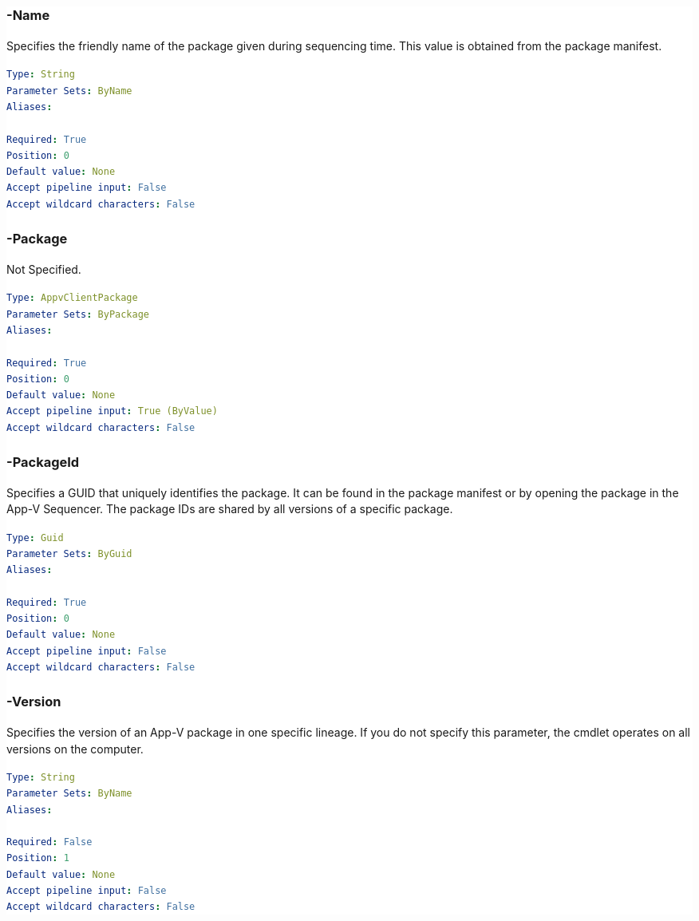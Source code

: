 ### -Name
Specifies the friendly name of the package given during sequencing time.
This value is obtained from the package manifest.

```yaml
Type: String
Parameter Sets: ByName
Aliases: 

Required: True
Position: 0
Default value: None
Accept pipeline input: False
Accept wildcard characters: False
```

### -Package
Not Specified.

```yaml
Type: AppvClientPackage
Parameter Sets: ByPackage
Aliases: 

Required: True
Position: 0
Default value: None
Accept pipeline input: True (ByValue)
Accept wildcard characters: False
```

### -PackageId
Specifies a GUID that uniquely identifies the package.
It can be found in the package manifest or by opening the package in the App-V Sequencer.
The package IDs are shared by all versions of a specific package.

```yaml
Type: Guid
Parameter Sets: ByGuid
Aliases: 

Required: True
Position: 0
Default value: None
Accept pipeline input: False
Accept wildcard characters: False
```

### -Version
Specifies the version of an App-V package in one specific lineage.
If you do not specify this parameter, the cmdlet operates on all versions on the computer.

```yaml
Type: String
Parameter Sets: ByName
Aliases: 

Required: False
Position: 1
Default value: None
Accept pipeline input: False
Accept wildcard characters: False
```
